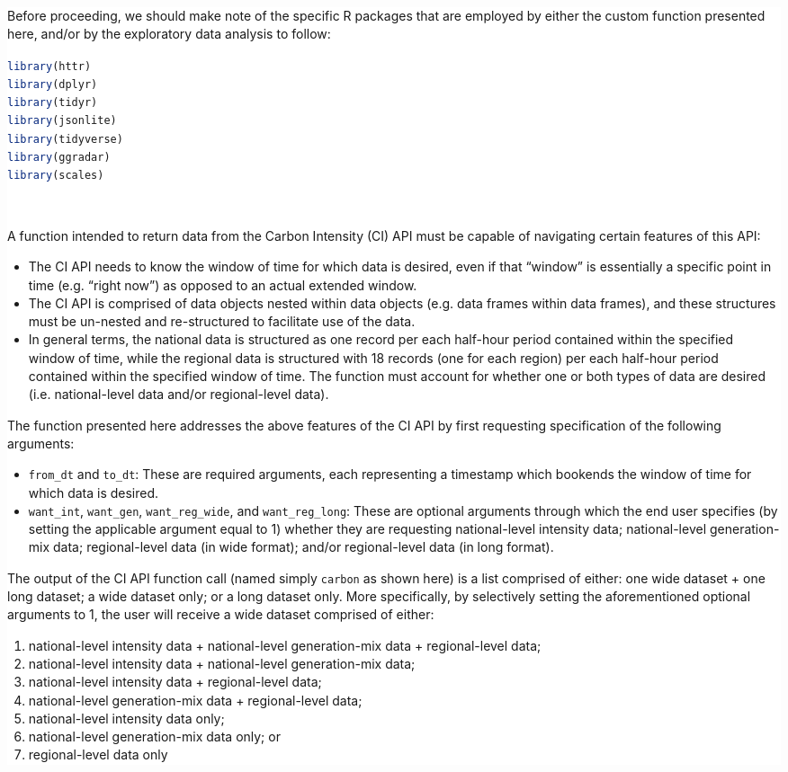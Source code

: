 Before proceeding, we should make note of the specific R packages that
are employed by either the custom function presented here, and/or by the
exploratory data analysis to follow:

``` r
library(httr)
library(dplyr)
library(tidyr)
library(jsonlite)
library(tidyverse)
library(ggradar)
library(scales)
```

<br>

A function intended to return data from the Carbon Intensity (CI) API
must be capable of navigating certain features of this API:

- The CI API needs to know the window of time for which data is desired,
  even if that “window” is essentially a specific point in time
  (e.g. “right now”) as opposed to an actual extended window.
- The CI API is comprised of data objects nested within data objects
  (e.g. data frames within data frames), and these structures must be
  un-nested and re-structured to facilitate use of the data.
- In general terms, the national data is structured as one record per
  each half-hour period contained within the specified window of time,
  while the regional data is structured with 18 records (one for each
  region) per each half-hour period contained within the specified
  window of time. The function must account for whether one or both
  types of data are desired (i.e. national-level data and/or
  regional-level data).

The function presented here addresses the above features of the CI API
by first requesting specification of the following arguments:

- `from_dt` and `to_dt`: These are required arguments, each representing
  a timestamp which bookends the window of time for which data is
  desired.
- `want_int`, `want_gen`, `want_reg_wide`, and `want_reg_long`: These
  are optional arguments through which the end user specifies (by
  setting the applicable argument equal to 1) whether they are
  requesting national-level intensity data; national-level
  generation-mix data; regional-level data (in wide format); and/or
  regional-level data (in long format).

The output of the CI API function call (named simply `carbon` as shown
here) is a list comprised of either: one wide dataset + one long
dataset; a wide dataset only; or a long dataset only. More specifically,
by selectively setting the aforementioned optional arguments to 1, the
user will receive a wide dataset comprised of either:

1.  national-level intensity data + national-level generation-mix data +
    regional-level data;
2.  national-level intensity data + national-level generation-mix data;
3.  national-level intensity data + regional-level data;
4.  national-level generation-mix data + regional-level data;
5.  national-level intensity data only;
6.  national-level generation-mix data only; or
7.  regional-level data only
